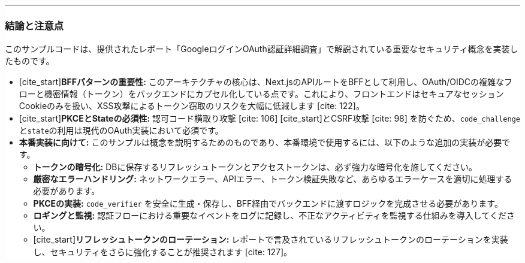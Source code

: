 -----

### 結論と注意点

このサンプルコードは、提供されたレポート「GoogleログインOAuth認証詳細調査」で解説されている重要なセキュリティ概念を実装したものです。

  * [cite\_start]**BFFパターンの重要性:** このアーキテクチャの核心は、Next.jsのAPIルートをBFFとして利用し、OAuth/OIDCの複雑なフローと機密情報（トークン）をバックエンドにカプセル化している点です。これにより、フロントエンドはセキュアなセッションCookieのみを扱い、XSS攻撃によるトークン窃取のリスクを大幅に低減します [cite: 122]。
  * [cite\_start]**PKCEとStateの必須性:** 認可コード横取り攻撃 [cite: 106] [cite\_start]とCSRF攻撃 [cite: 98] を防ぐため、`code_challenge`と`state`の利用は現代のOAuth実装において必須です。
  * **本番実装に向けて:** このサンプルは概念を説明するためのものであり、本番環境で使用するには、以下のような追加の実装が必要です。
      * **トークンの暗号化:** DBに保存するリフレッシュトークンとアクセストークンは、必ず強力な暗号化を施してください。
      * **厳密なエラーハンドリング:** ネットワークエラー、APIエラー、トークン検証失敗など、あらゆるエラーケースを適切に処理する必要があります。
      * **PKCEの実装:** `code_verifier` を安全に生成・保存し、BFF経由でバックエンドに渡すロジックを完成させる必要があります。
      * **ロギングと監視:** 認証フローにおける重要なイベントをログに記録し、不正なアクティビティを監視する仕組みを導入してください。
      * [cite\_start]**リフレッシュトークンのローテーション:** レポートで言及されているリフレッシュトークンのローテーションを実装し、セキュリティをさらに強化することが推奨されます [cite: 127]。